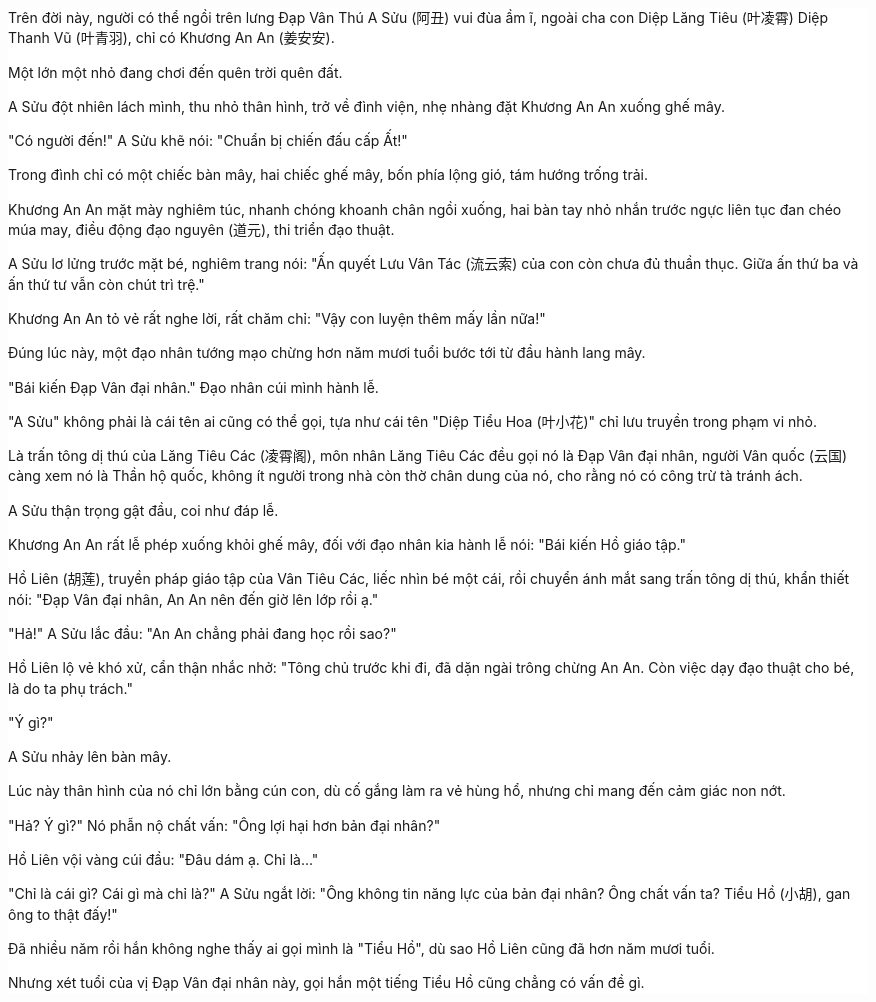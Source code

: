 Trên đời này, người có thể ngồi trên lưng Đạp Vân Thú A Sửu (阿丑) vui đùa ầm ĩ, ngoài cha con Diệp Lăng Tiêu (叶凌霄) Diệp Thanh Vũ (叶青羽), chỉ có Khương An An (姜安安).

Một lớn một nhỏ đang chơi đến quên trời quên đất.

A Sửu đột nhiên lách mình, thu nhỏ thân hình, trở về đình viện, nhẹ nhàng đặt Khương An An xuống ghế mây.

"Có người đến!" A Sửu khẽ nói: "Chuẩn bị chiến đấu cấp Ất!"

Trong đình chỉ có một chiếc bàn mây, hai chiếc ghế mây, bốn phía lộng gió, tám hướng trống trải.

Khương An An mặt mày nghiêm túc, nhanh chóng khoanh chân ngồi xuống, hai bàn tay nhỏ nhắn trước ngực liên tục đan chéo múa may, điều động đạo nguyên (道元), thi triển đạo thuật.

A Sửu lơ lửng trước mặt bé, nghiêm trang nói: "Ấn quyết Lưu Vân Tác (流云索) của con còn chưa đủ thuần thục. Giữa ấn thứ ba và ấn thứ tư vẫn còn chút trì trệ."

Khương An An tỏ vẻ rất nghe lời, rất chăm chỉ: "Vậy con luyện thêm mấy lần nữa!"

Đúng lúc này, một đạo nhân tướng mạo chừng hơn năm mươi tuổi bước tới từ đầu hành lang mây.

"Bái kiến Đạp Vân đại nhân." Đạo nhân cúi mình hành lễ.

"A Sửu" không phải là cái tên ai cũng có thể gọi, tựa như cái tên "Diệp Tiểu Hoa (叶小花)" chỉ lưu truyền trong phạm vi nhỏ.

Là trấn tông dị thú của Lăng Tiêu Các (凌霄阁), môn nhân Lăng Tiêu Các đều gọi nó là Đạp Vân đại nhân, người Vân quốc (云国) càng xem nó là Thần hộ quốc, không ít người trong nhà còn thờ chân dung của nó, cho rằng nó có công trừ tà tránh ách.

A Sửu thận trọng gật đầu, coi như đáp lễ.

Khương An An rất lễ phép xuống khỏi ghế mây, đối với đạo nhân kia hành lễ nói: "Bái kiến Hồ giáo tập."

Hồ Liên (胡莲), truyền pháp giáo tập của Vân Tiêu Các, liếc nhìn bé một cái, rồi chuyển ánh mắt sang trấn tông dị thú, khẩn thiết nói: "Đạp Vân đại nhân, An An nên đến giờ lên lớp rồi ạ."

"Hả!" A Sửu lắc đầu: "An An chẳng phải đang học rồi sao?"

Hồ Liên lộ vẻ khó xử, cẩn thận nhắc nhở: "Tông chủ trước khi đi, đã dặn ngài trông chừng An An. Còn việc dạy đạo thuật cho bé, là do ta phụ trách."

"Ý gì?"

A Sửu nhảy lên bàn mây.

Lúc này thân hình của nó chỉ lớn bằng cún con, dù cố gắng làm ra vẻ hùng hổ, nhưng chỉ mang đến cảm giác non nớt.

"Hả? Ý gì?" Nó phẫn nộ chất vấn: "Ông lợi hại hơn bản đại nhân?"

Hồ Liên vội vàng cúi đầu: "Đâu dám ạ. Chỉ là..."

"Chỉ là cái gì? Cái gì mà chỉ là?" A Sửu ngắt lời: "Ông không tin năng lực của bản đại nhân? Ông chất vấn ta? Tiểu Hồ (小胡), gan ông to thật đấy!"

Đã nhiều năm rồi hắn không nghe thấy ai gọi mình là "Tiểu Hồ", dù sao Hồ Liên cũng đã hơn năm mươi tuổi.

Nhưng xét tuổi của vị Đạp Vân đại nhân này, gọi hắn một tiếng Tiểu Hồ cũng chẳng có vấn đề gì.
